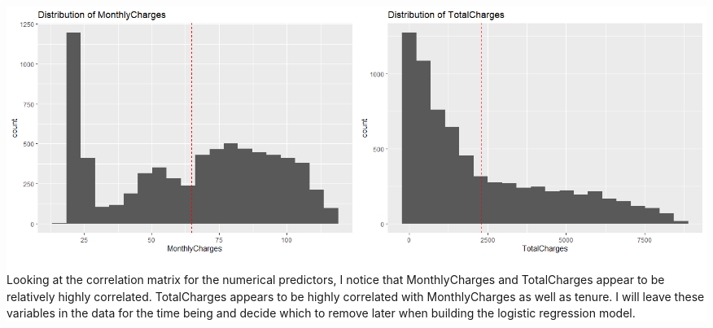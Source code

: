 <img src="Project_TelcoChurn_files/figure-gfm/unnamed-chunk-6-1.png" width="50%" /><img src="Project_TelcoChurn_files/figure-gfm/unnamed-chunk-6-2.png" width="50%" />

Looking at the correlation matrix for the numerical predictors, I notice
that MonthlyCharges and TotalCharges appear to be relatively highly
correlated. TotalCharges appears to be highly correlated with
MonthlyCharges as well as tenure. I will leave these variables in the
data for the time being and decide which to remove later when building
the logistic regression model.
